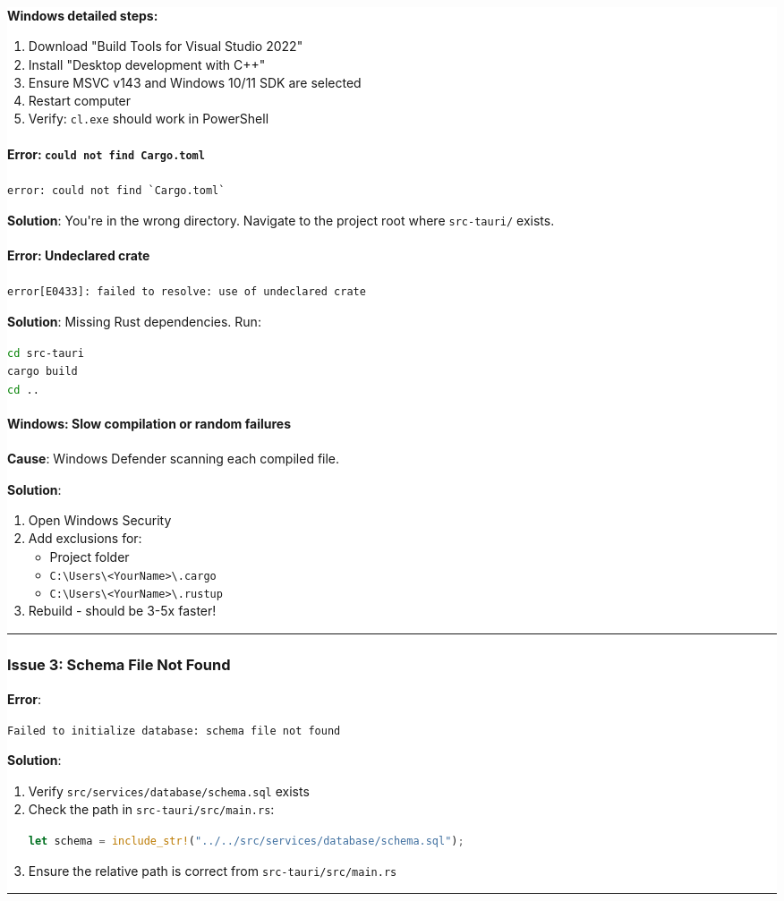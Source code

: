 **Windows detailed steps:**
1. Download "Build Tools for Visual Studio 2022"
2. Install "Desktop development with C++"
3. Ensure MSVC v143 and Windows 10/11 SDK are selected
4. Restart computer
5. Verify: `cl.exe` should work in PowerShell

#### Error: `could not find Cargo.toml`
```
error: could not find `Cargo.toml`
```

**Solution**: You're in the wrong directory. Navigate to the project root where `src-tauri/` exists.

#### Error: Undeclared crate
```
error[E0433]: failed to resolve: use of undeclared crate
```

**Solution**: Missing Rust dependencies. Run:
```bash
cd src-tauri
cargo build
cd ..
```

#### Windows: Slow compilation or random failures

**Cause**: Windows Defender scanning each compiled file.

**Solution**:
1. Open Windows Security
2. Add exclusions for:
   - Project folder
   - `C:\Users\<YourName>\.cargo`
   - `C:\Users\<YourName>\.rustup`
3. Rebuild - should be 3-5x faster!

---

### Issue 3: Schema File Not Found

**Error**:
```
Failed to initialize database: schema file not found
```

**Solution**:

1. Verify `src/services/database/schema.sql` exists
2. Check the path in `src-tauri/src/main.rs`:
   ```rust
   let schema = include_str!("../../src/services/database/schema.sql");
   ```
3. Ensure the relative path is correct from `src-tauri/src/main.rs`

---